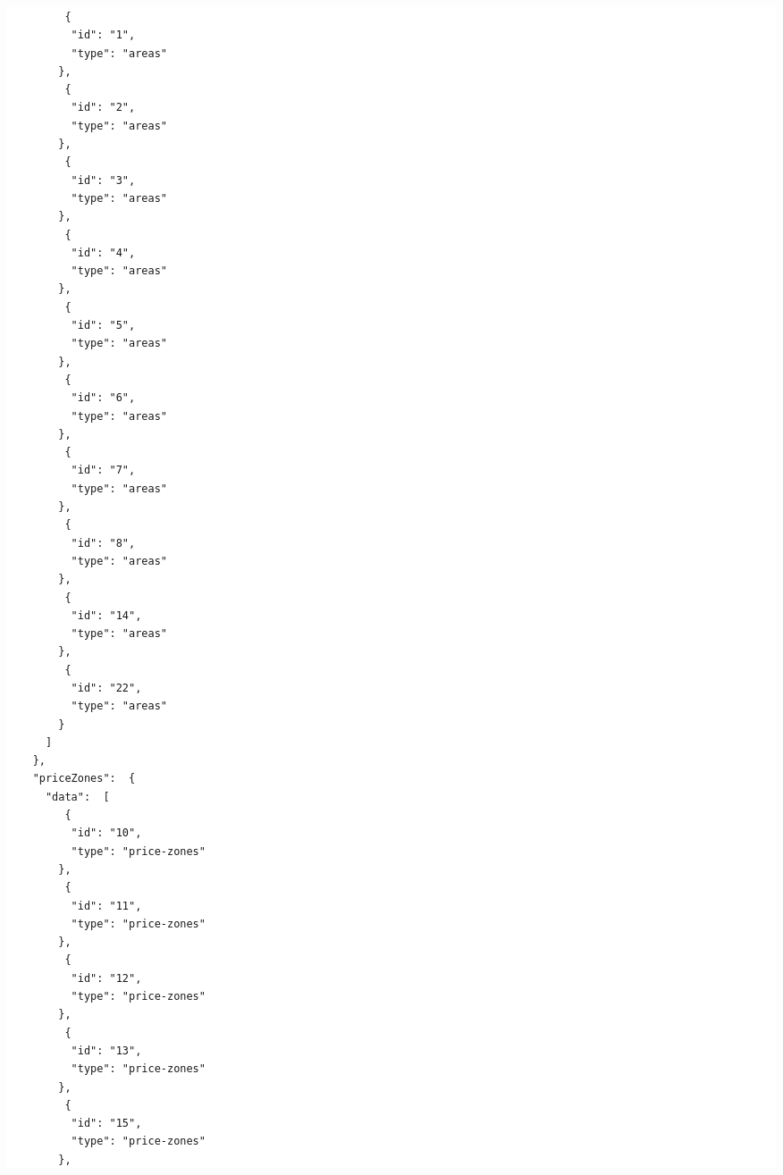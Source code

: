              {
              "id": "1",
              "type": "areas"
            },
             {
              "id": "2",
              "type": "areas"
            },
             {
              "id": "3",
              "type": "areas"
            },
             {
              "id": "4",
              "type": "areas"
            },
             {
              "id": "5",
              "type": "areas"
            },
             {
              "id": "6",
              "type": "areas"
            },
             {
              "id": "7",
              "type": "areas"
            },
             {
              "id": "8",
              "type": "areas"
            },
             {
              "id": "14",
              "type": "areas"
            },
             {
              "id": "22",
              "type": "areas"
            }
          ]
        },
        "priceZones":  {
          "data":  [
             {
              "id": "10",
              "type": "price-zones"
            },
             {
              "id": "11",
              "type": "price-zones"
            },
             {
              "id": "12",
              "type": "price-zones"
            },
             {
              "id": "13",
              "type": "price-zones"
            },
             {
              "id": "15",
              "type": "price-zones"
            },